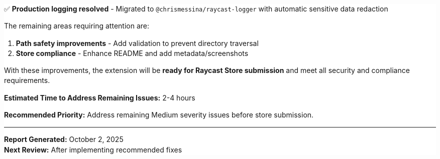 ✅ **Production logging resolved** - Migrated to `@chrismessina/raycast-logger` with automatic sensitive data redaction

The remaining areas requiring attention are:

1. **Path safety improvements** - Add validation to prevent directory traversal
2. **Store compliance** - Enhance README and add metadata/screenshots

With these improvements, the extension will be **ready for Raycast Store submission** and meet all security and compliance requirements.

**Estimated Time to Address Remaining Issues:** 2-4 hours

**Recommended Priority:** Address remaining Medium severity issues before store submission.

---

**Report Generated:** October 2, 2025  
**Next Review:** After implementing recommended fixes

